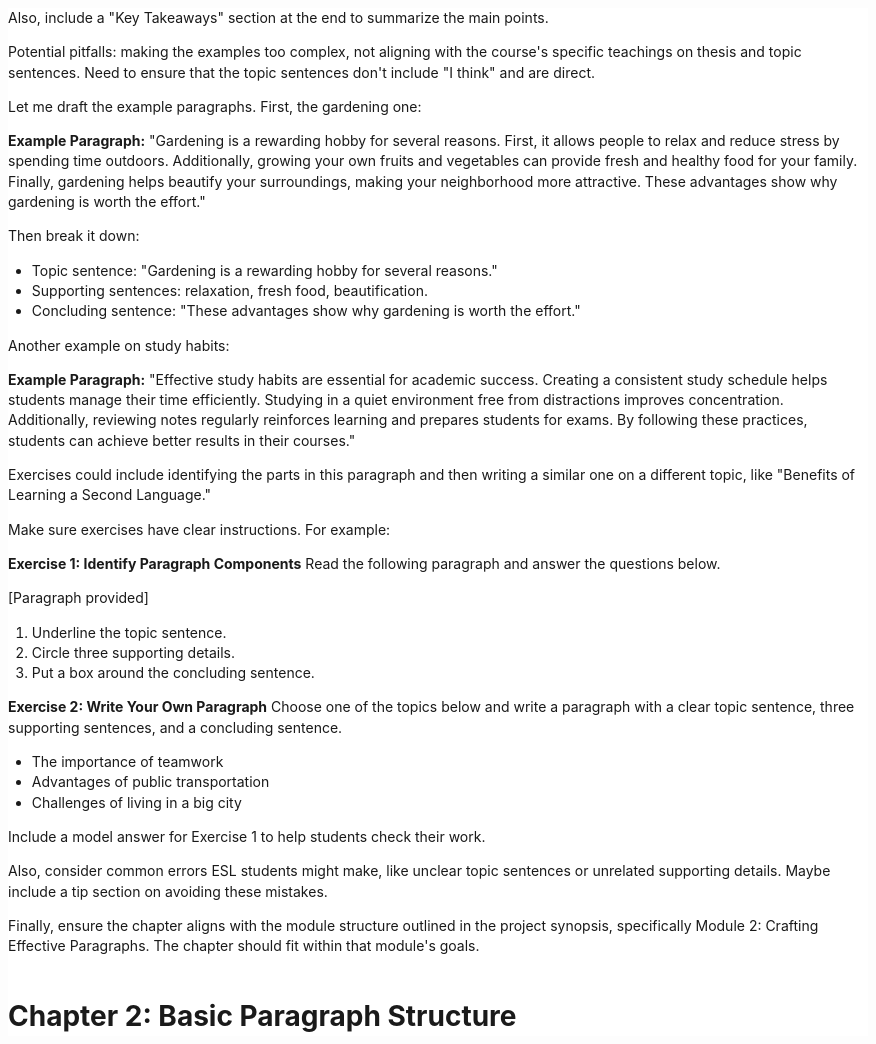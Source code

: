 Also, include a "Key Takeaways" section at the end to summarize the main points.

Potential pitfalls: making the examples too complex, not aligning with the course's specific teachings on thesis and topic sentences. Need to ensure that the topic sentences don't include "I think" and are direct.

Let me draft the example paragraphs. First, the gardening one:

**Example Paragraph:**
"Gardening is a rewarding hobby for several reasons. First, it allows people to relax and reduce stress by spending time outdoors. Additionally, growing your own fruits and vegetables can provide fresh and healthy food for your family. Finally, gardening helps beautify your surroundings, making your neighborhood more attractive. These advantages show why gardening is worth the effort."

Then break it down:
- Topic sentence: "Gardening is a rewarding hobby for several reasons."
- Supporting sentences: relaxation, fresh food, beautification.
- Concluding sentence: "These advantages show why gardening is worth the effort."

Another example on study habits:

**Example Paragraph:**
"Effective study habits are essential for academic success. Creating a consistent study schedule helps students manage their time efficiently. Studying in a quiet environment free from distractions improves concentration. Additionally, reviewing notes regularly reinforces learning and prepares students for exams. By following these practices, students can achieve better results in their courses."

Exercises could include identifying the parts in this paragraph and then writing a similar one on a different topic, like "Benefits of Learning a Second Language."

Make sure exercises have clear instructions. For example:

**Exercise 1: Identify Paragraph Components**
Read the following paragraph and answer the questions below.

[Paragraph provided]

1. Underline the topic sentence.
2. Circle three supporting details.
3. Put a box around the concluding sentence.

**Exercise 2: Write Your Own Paragraph**
Choose one of the topics below and write a paragraph with a clear topic sentence, three supporting sentences, and a concluding sentence.
- The importance of teamwork
- Advantages of public transportation
- Challenges of living in a big city

Include a model answer for Exercise 1 to help students check their work.

Also, consider common errors ESL students might make, like unclear topic sentences or unrelated supporting details. Maybe include a tip section on avoiding these mistakes.

Finally, ensure the chapter aligns with the module structure outlined in the project synopsis, specifically Module 2: Crafting Effective Paragraphs. The chapter should fit within that module's goals.
</think>

# Chapter 2: Basic Paragraph Structure
